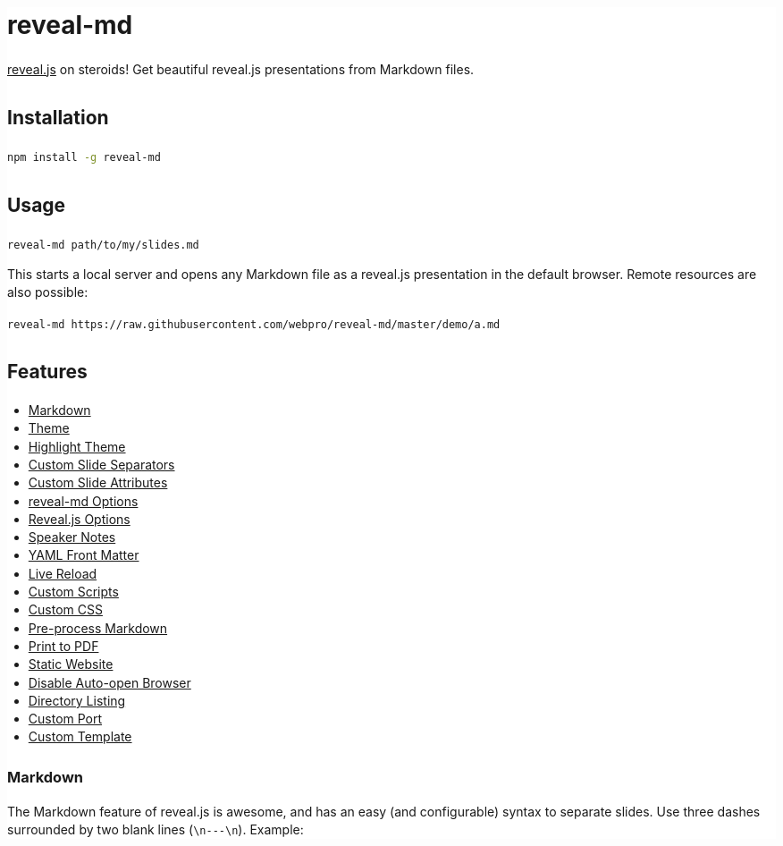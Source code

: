 # reveal-md

[reveal.js](http://lab.hakim.se/reveal-js/#/) on steroids! Get beautiful reveal.js presentations from Markdown files.

## Installation

```bash
npm install -g reveal-md
```

## Usage

```bash
reveal-md path/to/my/slides.md
```

This starts a local server and opens any Markdown file as a reveal.js presentation in the default browser.
Remote resources are also possible:

```bash
reveal-md https://raw.githubusercontent.com/webpro/reveal-md/master/demo/a.md
```

## Features

- [Markdown](#markdown)
- [Theme](#theme)
- [Highlight Theme](#highlight-theme)
- [Custom Slide Separators](#custom-slide-separators)
- [Custom Slide Attributes](#custom-slide-attributes)
- [reveal-md Options](#reveal-md-options)
- [Reveal.js Options](#revealjs-options)
- [Speaker Notes](#speaker-notes)
- [YAML Front Matter](#yaml-front-matter)
- [Live Reload](#live-reload)
- [Custom Scripts](#custom-scripts)
- [Custom CSS](#custom-css)
- [Pre-process Markdown](#pre-process-markdown)
- [Print to PDF](#print-to-pdf)
- [Static Website](#static-website)
- [Disable Auto-open Browser](#disable-auto-open-browser)
- [Directory Listing](#directory-listing)
- [Custom Port](#custom-port)
- [Custom Template](#custom-template)

### Markdown

The Markdown feature of reveal.js is awesome, and has an easy (and configurable) syntax to separate slides.
Use three dashes surrounded by two blank lines (`\n---\n`). Example:
